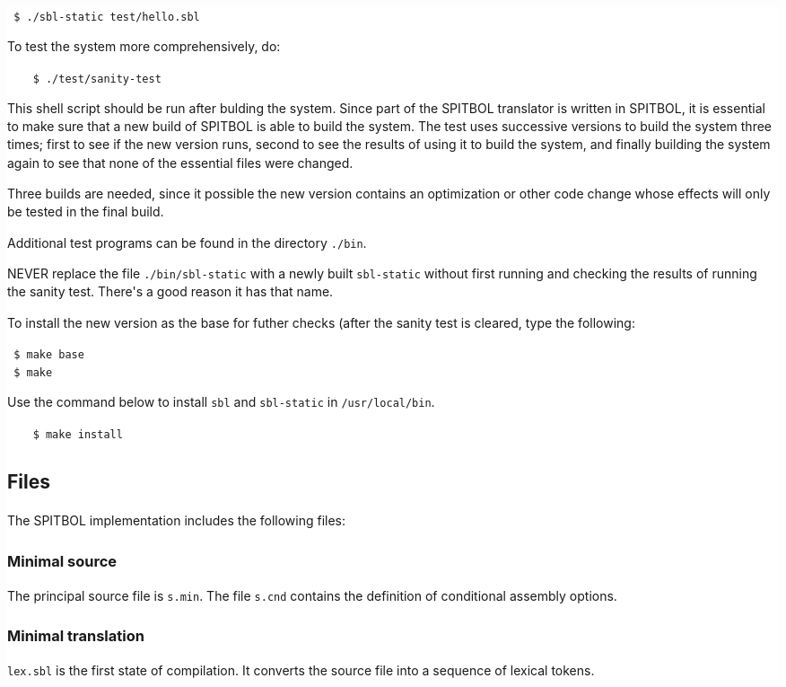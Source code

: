    
   ``` 
    $ ./sbl-static test/hello.sbl
   ``` 

To test the system more comprehensively, do:
    
```    
    $ ./test/sanity-test
```    
    
This shell script should be run after bulding the system. Since part of the SPITBOL translator is written
in SPITBOL, it is essential to make sure that a new build of SPITBOL is able to build the system. The test
uses successive versions to build the system three times; first to see if the new version runs, second to see the
results of using it to build the system, and finally building the system again to see that none of the essential files were changed.

Three builds are needed, since it possible the new version contains an optimization or other code change whose effects will only
be tested in the final build.

Additional test programs can be found in the directory `./bin`.

NEVER replace the file `./bin/sbl-static` with a newly built `sbl-static` without first running and checking the results of
running the sanity test.  There's a good reason it has that name.  

To install the new version as the base for futher checks (after the sanity test is cleared, type the following:
```
 $ make base
 $ make
```
	


Use the command below to install `sbl` and `sbl-static` in `/usr/local/bin`.
    
```    
    $ make install
```    


## Files

The SPITBOL implementation includes the following files:

### Minimal source

The principal source file is `s.min`. The file `s.cnd` contains the definition of conditional assembly options.

### Minimal translation

`lex.sbl` is the first state of compilation. It converts the source file into a sequence of lexical tokens. 
